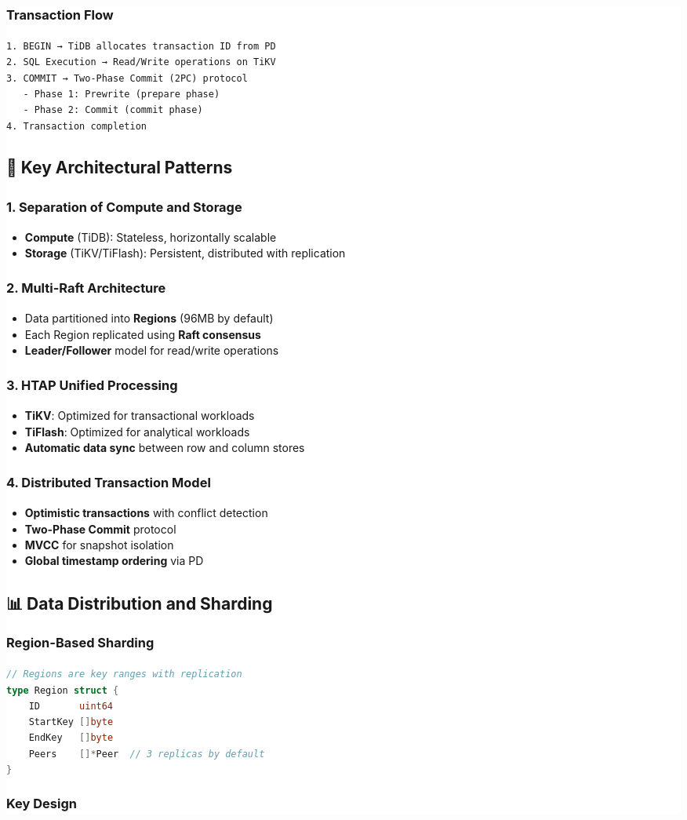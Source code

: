 ### Transaction Flow

```
1. BEGIN → TiDB allocates transaction ID from PD
2. SQL Execution → Read/Write operations on TiKV
3. COMMIT → Two-Phase Commit (2PC) protocol
   - Phase 1: Prewrite (prepare phase)
   - Phase 2: Commit (commit phase)
4. Transaction completion
```

## 🧱 Key Architectural Patterns

### 1. Separation of Compute and Storage

- **Compute** (TiDB): Stateless, horizontally scalable
- **Storage** (TiKV/TiFlash): Persistent, distributed with replication

### 2. Multi-Raft Architecture

- Data partitioned into **Regions** (96MB by default)
- Each Region replicated using **Raft consensus**
- **Leader/Follower** model for read/write operations

### 3. HTAP Unified Processing

- **TiKV**: Optimized for transactional workloads
- **TiFlash**: Optimized for analytical workloads
- **Automatic data sync** between row and column stores

### 4. Distributed Transaction Model

- **Optimistic transactions** with conflict detection
- **Two-Phase Commit** protocol
- **MVCC** for snapshot isolation
- **Global timestamp ordering** via PD

## 📊 Data Distribution and Sharding

### Region-Based Sharding

```go
// Regions are key ranges with replication
type Region struct {
    ID       uint64
    StartKey []byte
    EndKey   []byte
    Peers    []*Peer  // 3 replicas by default
}
```

### Key Design
